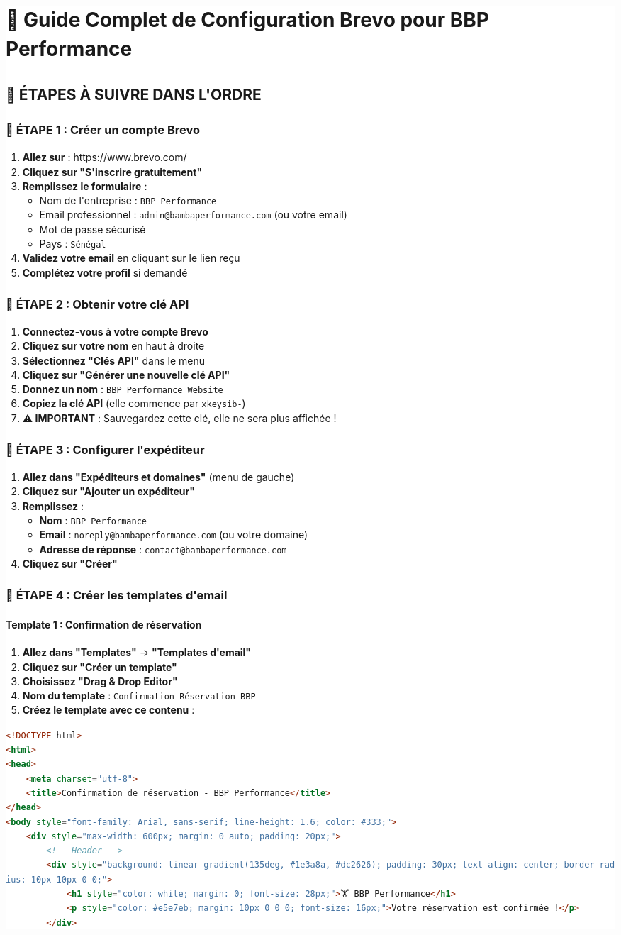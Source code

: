 # 📧 Guide Complet de Configuration Brevo pour BBP Performance

## 🎯 **ÉTAPES À SUIVRE DANS L'ORDRE**

### 📝 **ÉTAPE 1 : Créer un compte Brevo**

1. **Allez sur** : https://www.brevo.com/
2. **Cliquez sur "S'inscrire gratuitement"**
3. **Remplissez le formulaire** :
   - Nom de l'entreprise : `BBP Performance`
   - Email professionnel : `admin@bambaperformance.com` (ou votre email)
   - Mot de passe sécurisé
   - Pays : `Sénégal`
4. **Validez votre email** en cliquant sur le lien reçu
5. **Complétez votre profil** si demandé

### 🔑 **ÉTAPE 2 : Obtenir votre clé API**

1. **Connectez-vous à votre compte Brevo**
2. **Cliquez sur votre nom** en haut à droite
3. **Sélectionnez "Clés API"** dans le menu
4. **Cliquez sur "Générer une nouvelle clé API"**
5. **Donnez un nom** : `BBP Performance Website`
6. **Copiez la clé API** (elle commence par `xkeysib-`)
7. **⚠️ IMPORTANT** : Sauvegardez cette clé, elle ne sera plus affichée !

### 📧 **ÉTAPE 3 : Configurer l'expéditeur**

1. **Allez dans "Expéditeurs et domaines"** (menu de gauche)
2. **Cliquez sur "Ajouter un expéditeur"**
3. **Remplissez** :
   - **Nom** : `BBP Performance`
   - **Email** : `noreply@bambaperformance.com` (ou votre domaine)
   - **Adresse de réponse** : `contact@bambaperformance.com`
4. **Cliquez sur "Créer"**

### 🎨 **ÉTAPE 4 : Créer les templates d'email**

#### Template 1 : Confirmation de réservation

1. **Allez dans "Templates"** → **"Templates d'email"**
2. **Cliquez sur "Créer un template"**
3. **Choisissez "Drag & Drop Editor"**
4. **Nom du template** : `Confirmation Réservation BBP`
5. **Créez le template avec ce contenu** :

```html
<!DOCTYPE html>
<html>
<head>
    <meta charset="utf-8">
    <title>Confirmation de réservation - BBP Performance</title>
</head>
<body style="font-family: Arial, sans-serif; line-height: 1.6; color: #333;">
    <div style="max-width: 600px; margin: 0 auto; padding: 20px;">
        <!-- Header -->
        <div style="background: linear-gradient(135deg, #1e3a8a, #dc2626); padding: 30px; text-align: center; border-radius: 10px 10px 0 0;">
            <h1 style="color: white; margin: 0; font-size: 28px;">🏋️ BBP Performance</h1>
            <p style="color: #e5e7eb; margin: 10px 0 0 0; font-size: 16px;">Votre réservation est confirmée !</p>
        </div>
```